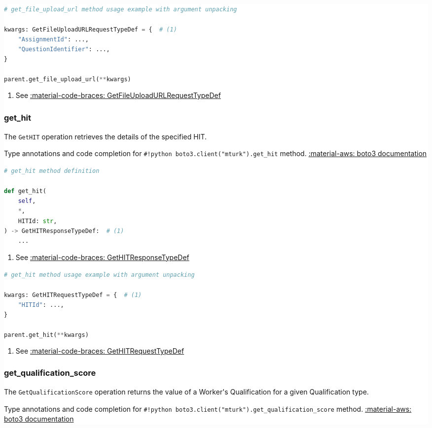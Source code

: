 
```python
# get_file_upload_url method usage example with argument unpacking

kwargs: GetFileUploadURLRequestTypeDef = {  # (1)
    "AssignmentId": ...,
    "QuestionIdentifier": ...,
}

parent.get_file_upload_url(**kwargs)
```

1. See [:material-code-braces: GetFileUploadURLRequestTypeDef](./type_defs.md#getfileuploadurlrequesttypedef)

### get\_hit

The <code>GetHIT</code> operation retrieves the details of the specified HIT.

Type annotations and code completion for `#!python boto3.client("mturk").get_hit` method.
[:material-aws: boto3 documentation](https://boto3.amazonaws.com/v1/documentation/api/latest/reference/services/mturk/client/get_hit.html)

```python
# get_hit method definition

def get_hit(
    self,
    *,
    HITId: str,
) -> GetHITResponseTypeDef:  # (1)
    ...
```

1. See [:material-code-braces: GetHITResponseTypeDef](./type_defs.md#gethitresponsetypedef)


```python
# get_hit method usage example with argument unpacking

kwargs: GetHITRequestTypeDef = {  # (1)
    "HITId": ...,
}

parent.get_hit(**kwargs)
```

1. See [:material-code-braces: GetHITRequestTypeDef](./type_defs.md#gethitrequesttypedef)

### get\_qualification\_score

The <code>GetQualificationScore</code> operation returns the value of a
Worker's Qualification for a given Qualification type.

Type annotations and code completion for `#!python boto3.client("mturk").get_qualification_score` method.
[:material-aws: boto3 documentation](https://boto3.amazonaws.com/v1/documentation/api/latest/reference/services/mturk/client/get_qualification_score.html)

